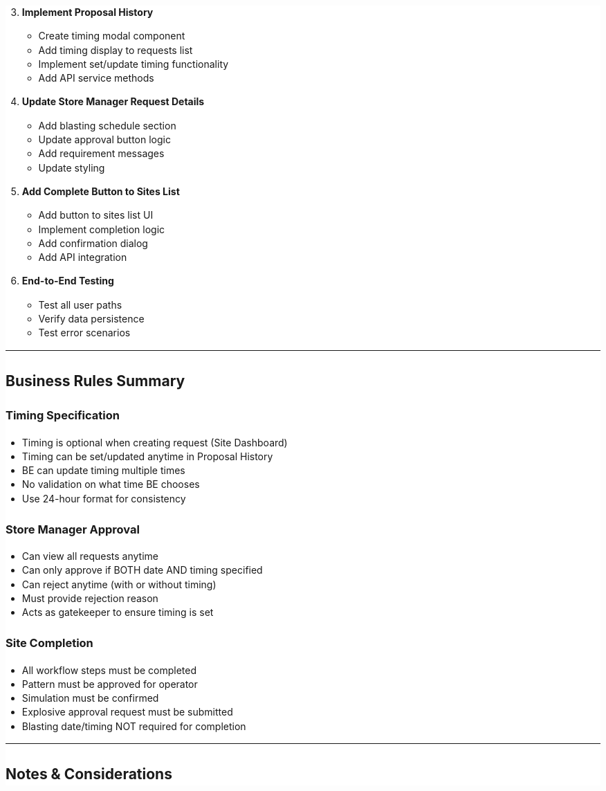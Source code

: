 3. **Implement Proposal History**
   - Create timing modal component
   - Add timing display to requests list
   - Implement set/update timing functionality
   - Add API service methods

4. **Update Store Manager Request Details**
   - Add blasting schedule section
   - Update approval button logic
   - Add requirement messages
   - Update styling

5. **Add Complete Button to Sites List**
   - Add button to sites list UI
   - Implement completion logic
   - Add confirmation dialog
   - Add API integration

6. **End-to-End Testing**
   - Test all user paths
   - Verify data persistence
   - Test error scenarios

---

## Business Rules Summary

### Timing Specification
- Timing is optional when creating request (Site Dashboard)
- Timing can be set/updated anytime in Proposal History
- BE can update timing multiple times
- No validation on what time BE chooses
- Use 24-hour format for consistency

### Store Manager Approval
- Can view all requests anytime
- Can only approve if BOTH date AND timing specified
- Can reject anytime (with or without timing)
- Must provide rejection reason
- Acts as gatekeeper to ensure timing is set

### Site Completion
- All workflow steps must be completed
- Pattern must be approved for operator
- Simulation must be confirmed
- Explosive approval request must be submitted
- Blasting date/timing NOT required for completion

---

## Notes & Considerations
